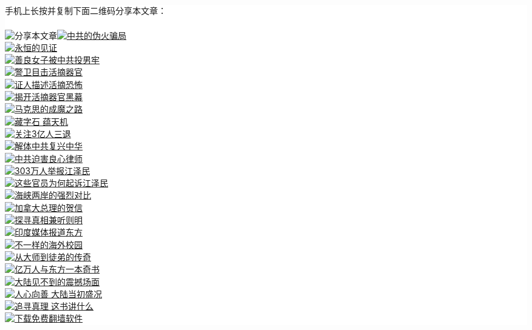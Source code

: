####
手机上长按并复制下面二维码分享本文章：<br><br><img src="http://d1p1.ip.zn2.us/v.php?action=qrcode&url=https://github.com/mprjd2205/djy/blob/master/gb/12/11/13/n3728716.md%231" title="分享本文章"></td><td VALIGN=TOP><a href="https://github.com/mprjd2205/djy/blob/master/gb/16/1/21/n4622075.md?dfh#1" target="_blank"><img src="https://gitlab.com/szzdlab/djy/raw/master/gb/300/wei-f1.jpg" title="中共的伪火骗局"  alt="中共的伪火骗局"></a><br><a href="https://github.com/mprjd2205/www/blob/master/README.md?dfh#9" target="_blank"><img src="https://gitlab.com/szzdlab/djy/raw/master/gb/300/yong-h.jpg" title="永恒的见证"  alt="永恒的见证"></a><br><a href="https://github.com/mprjd2205/djy/blob/master/gb/13/9/29/n3974789.md?dfh#1" target="_blank"><img src="https://gitlab.com/szzdlab/djy/raw/master/gb/300/shang-lnz.jpg" title="善良女子被中共投男牢"  alt="善良女子被中共投男牢"></a><br><a href="https://github.com/mprjd2205/djy/blob/master/gb/16/3/16/n4663449.md?dfh#1" target="_blank"><img src="https://gitlab.com/szzdlab/djy/raw/master/gb/300/huo-z3.jpg" title="警卫目击活摘器官"  alt="警卫目击活摘器官"></a><br><a href="https://github.com/mprjd2205/djy/blob/master/gb/16/8/7/n8177641.md?dfh#1" target="_blank"><img src="https://gitlab.com/szzdlab/djy/raw/master/gb/300/huo-z4.jpg" title="证人描述活摘恐怖"  alt="证人描述活摘恐怖"></a><br><a href="https://github.com/mprjd2205/djy/blob/master/gb/10/4/19/n2881569.md?dfh#1" target="_blank"><img src="https://gitlab.com/szzdlab/djy/raw/master/gb/300/huo-z1.jpg" title="揭开活摘器官黑幕"  alt="揭开活摘器官黑幕"></a><br><a href="https://github.com/mprjd2205/djy/blob/master/gb/10/11/7/n3077476.md?dfh#1" target="_blank"><img src="https://gitlab.com/szzdlab/djy/raw/master/gb/300/ma-ks.jpg" title="马克思的成魔之路"  alt="马克思的成魔之路"></a><br><a href="https://github.com/mprjd2205/djy/blob/master/gb/14/6/9/n4173977.md?dfh#1" target="_blank"><img src="https://gitlab.com/szzdlab/djy/raw/master/gb/300/chang-zs.jpg" title="藏字石 蕴天机"  alt="藏字石 蕴天机"></a><br><a href="https://github.com/mprjd2205/djy/blob/master/gb/18/5/10/n10381511.md?dfh#1" target="_blank"><img src="https://gitlab.com/szzdlab/djy/raw/master/gb/300/st1.jpg" title="关注3亿人三退"  alt="关注3亿人三退"></a><br><a href="https://github.com/mprjd2205/djy/blob/master/gb/18/3/21/n10237682.md?dfh#1" target="_blank"><img src="https://gitlab.com/szzdlab/djy/raw/master/gb/300/jie-t.jpg" title="解体中共复兴中华"  alt="解体中共复兴中华"></a><br><a href="https://github.com/mprjd2205/djy/blob/master/gb/9/2/9/n2422991.md?dfh#1" target="_blank"><img src="https://gitlab.com/szzdlab/djy/raw/master/gb/300/gao-zs.jpg" title="中共迫害良心律师"  alt="中共迫害良心律师"></a><br><a href="https://github.com/mprjd2205/djy/blob/master/gb/18/12/9/n10900044.md?dfh#1" target="_blank"><img src="https://gitlab.com/szzdlab/djy/raw/master/gb/300/sj1.jpg" title="303万人举报江泽民"  alt="303万人举报江泽民"></a><br><a href="https://github.com/mprjd2205/djy/blob/master/gb/18/8/28/n10672014.md?dfh#1" target="_blank"><img src="https://gitlab.com/szzdlab/djy/raw/master/gb/300/sj2.jpg" title="这些官员为何起诉江泽民"  alt="这些官员为何起诉江泽民"></a><br><a href="https://github.com/mprjd2205/djy/blob/master/gb/8/12/18/n2367165.md?dfh#1" target="_blank"><img src="https://gitlab.com/szzdlab/djy/raw/master/gb/300/liangan.jpg" title="海峡两岸的强烈对比"  alt="海峡两岸的强烈对比"></a><br><a href="https://github.com/mprjd2205/djy/blob/master/gb/15/5/5/n4427238.md?dfh#1" target="_blank"><img src="https://gitlab.com/szzdlab/djy/raw/master/gb/300/jia-ndzl.jpg" title="加拿大总理的贺信"  alt="加拿大总理的贺信"></a><br><a href="https://github.com/mprjd2205/djy/blob/master/gb/11/6/17/n3289382.md?dfh#1" target="_blank"><img src="https://gitlab.com/szzdlab/djy/raw/master/gb/300/xiao-wd.jpg" title="探寻真相兼听则明"  alt="探寻真相兼听则明"></a><br>
<a href="https://github.com/mprjd2205/djy/blob/master/gb/18/10/27/n10812623.md?dfh#1" target="_blank"><img src="https://gitlab.com/szzdlab/djy/raw/master/gb/300/yindu.jpg" title="印度媒体报道东方"  alt="印度媒体报道东方"></a><br><a href="https://github.com/mprjd2205/djy/blob/master/gb/18/6/9/n10469652.md?dfh#1" target="_blank"><img src="https://gitlab.com/szzdlab/djy/raw/master/gb/300/xie-j.jpg" title="不一样的海外校园"  alt="不一样的海外校园"></a><br><a href="https://github.com/mprjd2205/djy/blob/master/gb/7/4/5/n1669415.md?dfh#1" target="_blank"><img src="https://gitlab.com/szzdlab/djy/raw/master/gb/300/li-up.jpg" title="从大师到徒弟的传奇"  alt="从大师到徒弟的传奇"></a><br><a href="https://github.com/mprjd2205/djy/blob/master/gb/17/5/26/n9191512.md?dfh#1" target="_blank"><img src="https://gitlab.com/szzdlab/djy/raw/master/gb/300/zfl2.jpg" title="亿万人与东方一本奇书"  alt="亿万人与东方一本奇书"></a><br><a href="https://github.com/mprjd2205/djy/blob/master/gb/13/11/27/n4020290.md?dfh#1" target="_blank"><img src="https://gitlab.com/szzdlab/djy/raw/master/gb/300/zhen-h.jpg" title="大陆见不到的震撼场面"  alt="大陆见不到的震撼场面"></a><br><a href="https://github.com/mprjd2205/djy/blob/master/gb/15/7/17/n4482910.md?dfh#1" target="_blank"><img src="https://gitlab.com/szzdlab/djy/raw/master/gb/300/dalu-sk.jpg" title="人心向善 大陆当初盛况"  alt="人心向善 大陆当初盛况"></a><br><a href="https://github.com/mprjd2205/djy/blob/master/gb/9/10/15/n2689419.md?dfh#1" target="_blank"><img src="https://gitlab.com/szzdlab/djy/raw/master/gb/300/zfl1.jpg" title="追寻真理 这书讲什么"  alt="追寻真理 这书讲什么"></a><br><a href="https://github.com/mprjd2205/www/blob/master/README.md?dfh#1" target="_blank"><img src="https://gitlab.com/szzdlab/djy/raw/master/gb/300/fq1.jpg" title="下载免费翻墙软件"  alt="下载免费翻墙软件"></a><br></td></tr></table>
